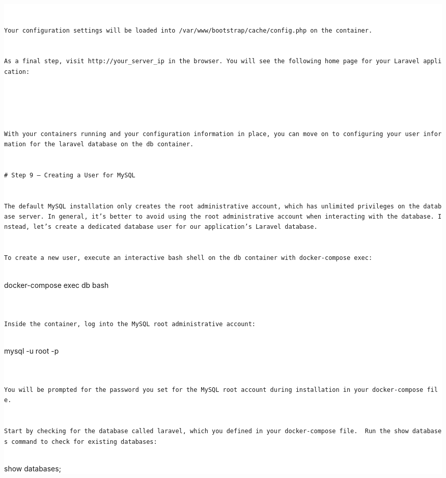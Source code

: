 
```


Your configuration settings will be loaded into /var/www/bootstrap/cache/config.php on the container.


As a final step, visit http://your_server_ip in the browser. You will see the following home page for your Laravel application:





With your containers running and your configuration information in place, you can move on to configuring your user information for the laravel database on the db container.


# Step 9 — Creating a User for MySQL


The default MySQL installation only creates the root administrative account, which has unlimited privileges on the database server. In general, it’s better to avoid using the root administrative account when interacting with the database. Instead, let’s create a dedicated database user for our application’s Laravel database.


To create a new user, execute an interactive bash shell on the db container with docker-compose exec:


```
docker-compose exec db bash


```


Inside the container, log into the MySQL root administrative account:


```
mysql -u root -p


```


You will be prompted for the password you set for the MySQL root account during installation in your docker-compose file.


Start by checking for the database called laravel, which you defined in your docker-compose file.  Run the show databases command to check for existing databases:


```
show databases;
